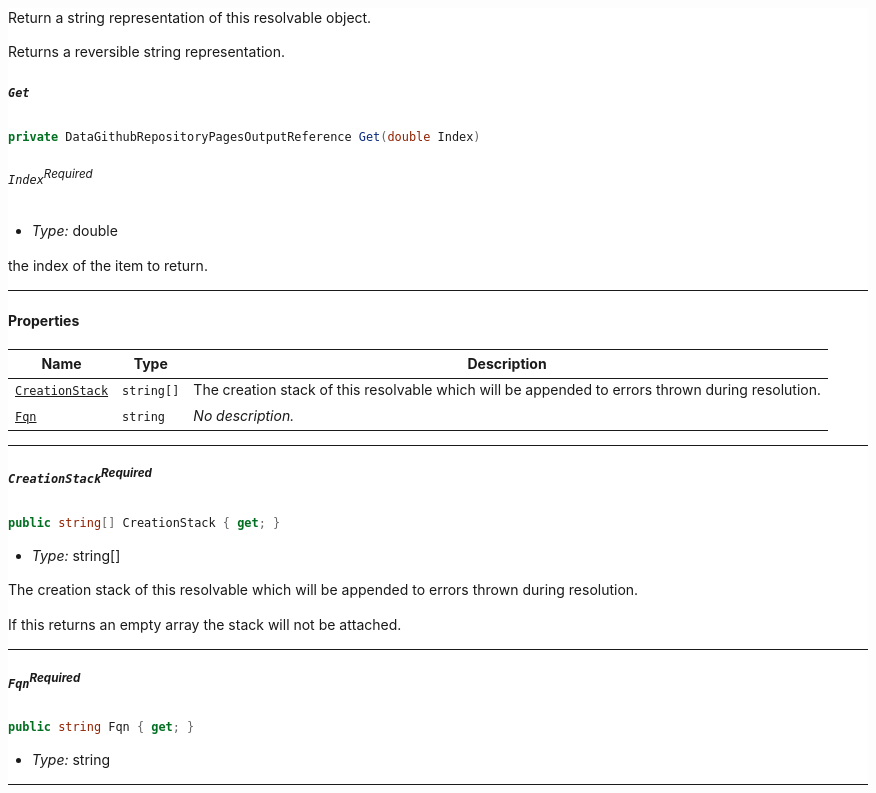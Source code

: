 Return a string representation of this resolvable object.

Returns a reversible string representation.

##### `Get` <a name="Get" id="@cdktf/provider-github.dataGithubRepository.DataGithubRepositoryPagesList.get"></a>

```csharp
private DataGithubRepositoryPagesOutputReference Get(double Index)
```

###### `Index`<sup>Required</sup> <a name="Index" id="@cdktf/provider-github.dataGithubRepository.DataGithubRepositoryPagesList.get.parameter.index"></a>

- *Type:* double

the index of the item to return.

---


#### Properties <a name="Properties" id="Properties"></a>

| **Name** | **Type** | **Description** |
| --- | --- | --- |
| <code><a href="#@cdktf/provider-github.dataGithubRepository.DataGithubRepositoryPagesList.property.creationStack">CreationStack</a></code> | <code>string[]</code> | The creation stack of this resolvable which will be appended to errors thrown during resolution. |
| <code><a href="#@cdktf/provider-github.dataGithubRepository.DataGithubRepositoryPagesList.property.fqn">Fqn</a></code> | <code>string</code> | *No description.* |

---

##### `CreationStack`<sup>Required</sup> <a name="CreationStack" id="@cdktf/provider-github.dataGithubRepository.DataGithubRepositoryPagesList.property.creationStack"></a>

```csharp
public string[] CreationStack { get; }
```

- *Type:* string[]

The creation stack of this resolvable which will be appended to errors thrown during resolution.

If this returns an empty array the stack will not be attached.

---

##### `Fqn`<sup>Required</sup> <a name="Fqn" id="@cdktf/provider-github.dataGithubRepository.DataGithubRepositoryPagesList.property.fqn"></a>

```csharp
public string Fqn { get; }
```

- *Type:* string

---
